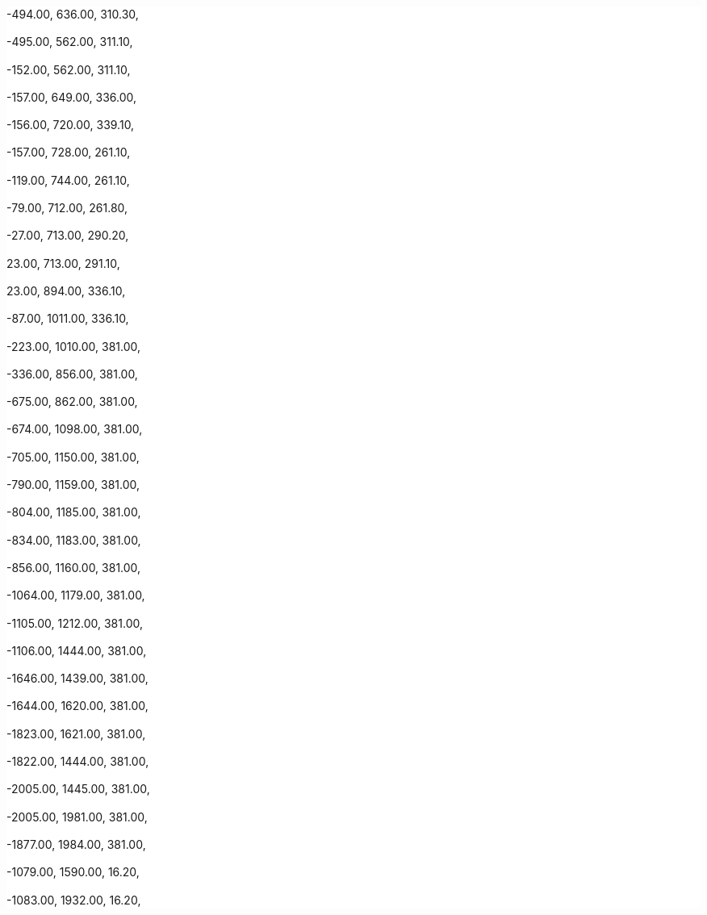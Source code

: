 -494.00, 636.00, 310.30,

-495.00, 562.00, 311.10,

-152.00, 562.00, 311.10,

-157.00, 649.00, 336.00,

-156.00, 720.00, 339.10,

-157.00, 728.00, 261.10,

-119.00, 744.00, 261.10,

-79.00, 712.00, 261.80,

-27.00, 713.00, 290.20,

23.00, 713.00, 291.10,

23.00, 894.00, 336.10,

-87.00, 1011.00, 336.10,

-223.00, 1010.00, 381.00,

-336.00, 856.00, 381.00,

-675.00, 862.00, 381.00,

-674.00, 1098.00, 381.00,

-705.00, 1150.00, 381.00,

-790.00, 1159.00, 381.00,

-804.00, 1185.00, 381.00,

-834.00, 1183.00, 381.00,

-856.00, 1160.00, 381.00,

-1064.00, 1179.00, 381.00,

-1105.00, 1212.00, 381.00,

-1106.00, 1444.00, 381.00,

-1646.00, 1439.00, 381.00,

-1644.00, 1620.00, 381.00,

-1823.00, 1621.00, 381.00,

-1822.00, 1444.00, 381.00,

-2005.00, 1445.00, 381.00,

-2005.00, 1981.00, 381.00,

-1877.00, 1984.00, 381.00,

-1079.00, 1590.00, 16.20,

-1083.00, 1932.00, 16.20,
